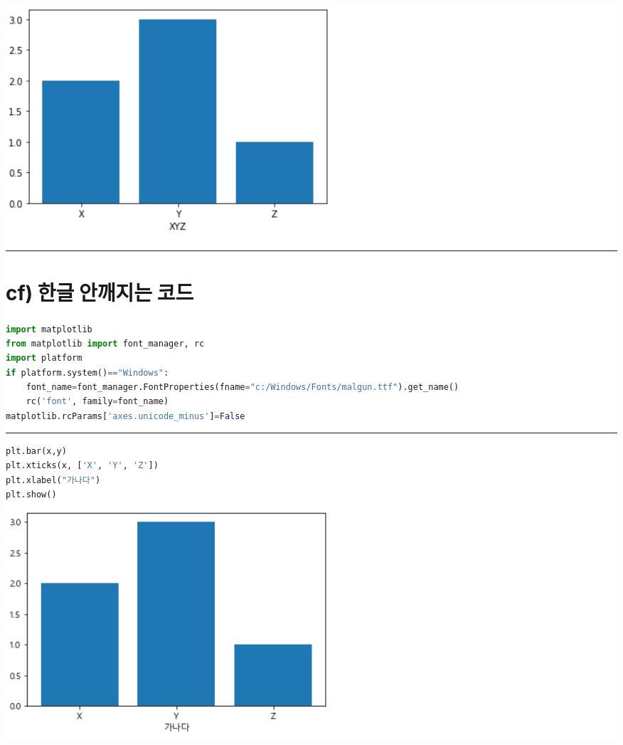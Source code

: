 ![image-20200123123034439](image/image-20200123123034439.png)

---

# cf) 한글 안깨지는 코드

```python
import matplotlib
from matplotlib import font_manager, rc
import platform
if platform.system()=="Windows":
    font_name=font_manager.FontProperties(fname="c:/Windows/Fonts/malgun.ttf").get_name()
    rc('font', family=font_name)
matplotlib.rcParams['axes.unicode_minus']=False
```

----

```python
plt.bar(x,y)
plt.xticks(x, ['X', 'Y', 'Z'])
plt.xlabel("가나다")
plt.show()
```

![image-20200123123203588](image/image-20200123123203588.png)
